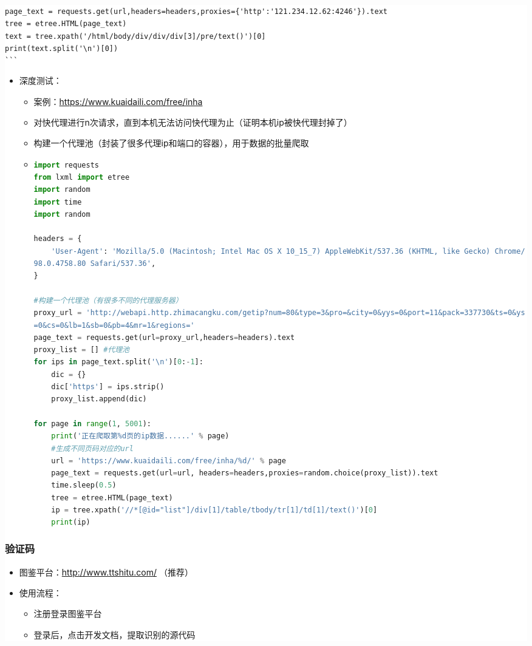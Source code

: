     page_text = requests.get(url,headers=headers,proxies={'http':'121.234.12.62:4246'}).text
    tree = etree.HTML(page_text)
    text = tree.xpath('/html/body/div/div/div[3]/pre/text()')[0]
    print(text.split('\n')[0])
    ```
    
  - 深度测试：

    - 案例：https://www.kuaidaili.com/free/inha

    - 对快代理进行n次请求，直到本机无法访问快代理为止（证明本机ip被快代理封掉了）

    - 构建一个代理池（封装了很多代理ip和端口的容器），用于数据的批量爬取
    
    - ```python
      import requests
      from lxml import etree
      import random
      import time
      import random
      
      headers = {
          'User-Agent': 'Mozilla/5.0 (Macintosh; Intel Mac OS X 10_15_7) AppleWebKit/537.36 (KHTML, like Gecko) Chrome/98.0.4758.80 Safari/537.36',
      }
      
      #构建一个代理池（有很多不同的代理服务器）
      proxy_url = 'http://webapi.http.zhimacangku.com/getip?num=80&type=3&pro=&city=0&yys=0&port=11&pack=337730&ts=0&ys=0&cs=0&lb=1&sb=0&pb=4&mr=1&regions='
      page_text = requests.get(url=proxy_url,headers=headers).text
      proxy_list = [] #代理池
      for ips in page_text.split('\n')[0:-1]:
          dic = {}
          dic['https'] = ips.strip()
          proxy_list.append(dic)
      
      for page in range(1, 5001):
          print('正在爬取第%d页的ip数据......' % page)
          #生成不同页码对应的url
          url = 'https://www.kuaidaili.com/free/inha/%d/' % page
          page_text = requests.get(url=url, headers=headers,proxies=random.choice(proxy_list)).text
          time.sleep(0.5)
          tree = etree.HTML(page_text)
          ip = tree.xpath('//*[@id="list"]/div[1]/table/tbody/tr[1]/td[1]/text()')[0]
          print(ip)
      ```

### 验证码

- 图鉴平台：http://www.ttshitu.com/   （推荐）

- 使用流程：

  - 注册登录图鉴平台

  - 登录后，点击开发文档，提取识别的源代码

